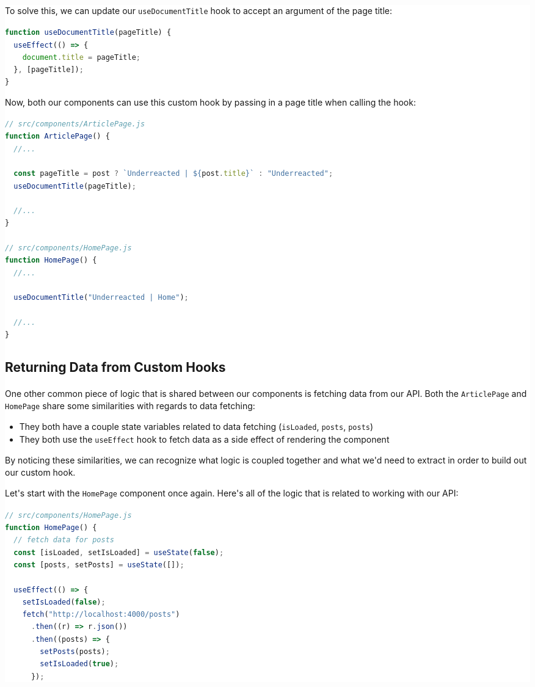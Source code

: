 To solve this, we can update our `useDocumentTitle` hook to accept an argument
of the page title:

```js
function useDocumentTitle(pageTitle) {
  useEffect(() => {
    document.title = pageTitle;
  }, [pageTitle]);
}
```

Now, both our components can use this custom hook by passing in a page title
when calling the hook:

```js
// src/components/ArticlePage.js
function ArticlePage() {
  //...

  const pageTitle = post ? `Underreacted | ${post.title}` : "Underreacted";
  useDocumentTitle(pageTitle);

  //...
}

// src/components/HomePage.js
function HomePage() {
  //...

  useDocumentTitle("Underreacted | Home");

  //...
}
```

## Returning Data from Custom Hooks

One other common piece of logic that is shared between our components is
fetching data from our API. Both the `ArticlePage` and `HomePage` share some
similarities with regards to data fetching:

- They both have a couple state variables related to data fetching (`isLoaded`,
  `posts`, `posts`)
- They both use the `useEffect` hook to fetch data as a side effect of rendering
  the component

By noticing these similarities, we can recognize what logic is coupled together and
what we'd need to extract in order to build out our custom hook.

Let's start with the `HomePage` component once again. Here's all of the logic that
is related to working with our API:

```js
// src/components/HomePage.js
function HomePage() {
  // fetch data for posts
  const [isLoaded, setIsLoaded] = useState(false);
  const [posts, setPosts] = useState([]);

  useEffect(() => {
    setIsLoaded(false);
    fetch("http://localhost:4000/posts")
      .then((r) => r.json())
      .then((posts) => {
        setPosts(posts);
        setIsLoaded(true);
      });
```

[title]: https://developer.mozilla.org/en-US/docs/Web/HTML/Element/title
[destructure rename]: https://wesbos.com/destructuring-renaming
[react state faq]: https://reactjs.org/docs/hooks-faq.html#should-i-use-one-or-many-state-variables
[use-reducer]: https://reactjs.org/docs/hooks-reference.html#usereducer
[memoization]: https://flaviocopes.com/javascript-memoization/
[fetch cancel]: https://davidwalsh.name/cancel-fetch
[react query]: https://react-query.tanstack.com/
[router hooks]: https://reactrouter.com/web/api/Hooks
[redux hooks]: https://react-redux.js.org/api/hooks
[awesome hooks]: https://github.com/rehooks/awesome-react-hooks